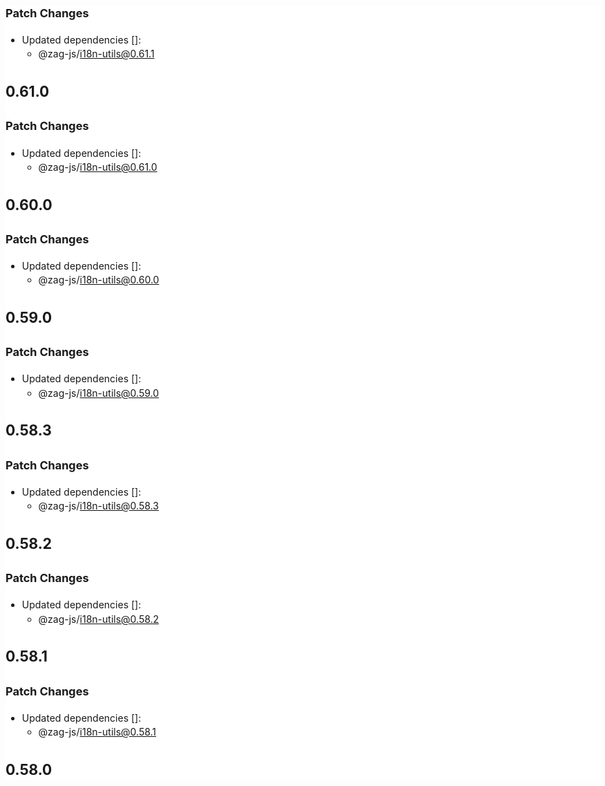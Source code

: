 ### Patch Changes

- Updated dependencies []:
  - @zag-js/i18n-utils@0.61.1

## 0.61.0

### Patch Changes

- Updated dependencies []:
  - @zag-js/i18n-utils@0.61.0

## 0.60.0

### Patch Changes

- Updated dependencies []:
  - @zag-js/i18n-utils@0.60.0

## 0.59.0

### Patch Changes

- Updated dependencies []:
  - @zag-js/i18n-utils@0.59.0

## 0.58.3

### Patch Changes

- Updated dependencies []:
  - @zag-js/i18n-utils@0.58.3

## 0.58.2

### Patch Changes

- Updated dependencies []:
  - @zag-js/i18n-utils@0.58.2

## 0.58.1

### Patch Changes

- Updated dependencies []:
  - @zag-js/i18n-utils@0.58.1

## 0.58.0
